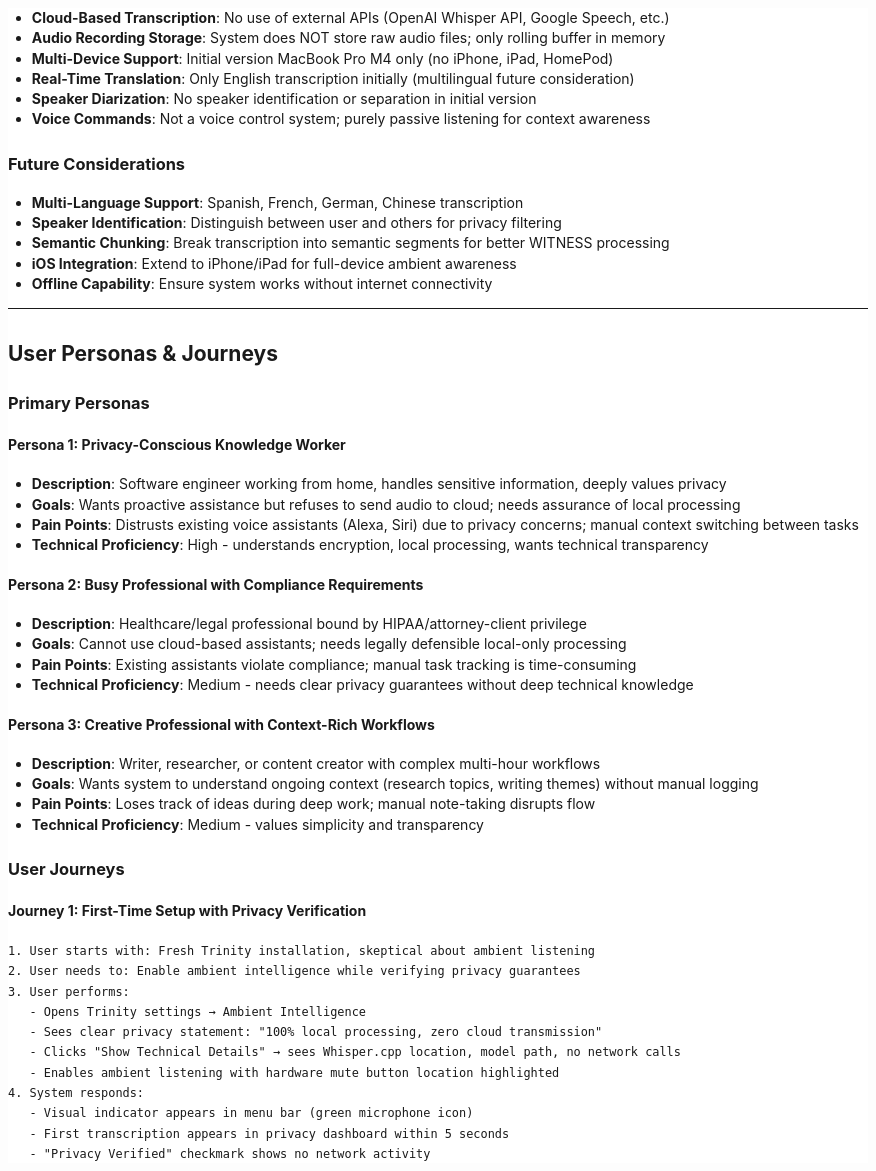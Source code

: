 - **Cloud-Based Transcription**: No use of external APIs (OpenAI Whisper API, Google Speech, etc.)
- **Audio Recording Storage**: System does NOT store raw audio files; only rolling buffer in memory
- **Multi-Device Support**: Initial version MacBook Pro M4 only (no iPhone, iPad, HomePod)
- **Real-Time Translation**: Only English transcription initially (multilingual future consideration)
- **Speaker Diarization**: No speaker identification or separation in initial version
- **Voice Commands**: Not a voice control system; purely passive listening for context awareness

### Future Considerations

- **Multi-Language Support**: Spanish, French, German, Chinese transcription
- **Speaker Identification**: Distinguish between user and others for privacy filtering
- **Semantic Chunking**: Break transcription into semantic segments for better WITNESS processing
- **iOS Integration**: Extend to iPhone/iPad for full-device ambient awareness
- **Offline Capability**: Ensure system works without internet connectivity

---

## User Personas & Journeys

### Primary Personas

#### Persona 1: Privacy-Conscious Knowledge Worker
- **Description**: Software engineer working from home, handles sensitive information, deeply values privacy
- **Goals**: Wants proactive assistance but refuses to send audio to cloud; needs assurance of local processing
- **Pain Points**: Distrusts existing voice assistants (Alexa, Siri) due to privacy concerns; manual context switching between tasks
- **Technical Proficiency**: High - understands encryption, local processing, wants technical transparency

#### Persona 2: Busy Professional with Compliance Requirements
- **Description**: Healthcare/legal professional bound by HIPAA/attorney-client privilege
- **Goals**: Cannot use cloud-based assistants; needs legally defensible local-only processing
- **Pain Points**: Existing assistants violate compliance; manual task tracking is time-consuming
- **Technical Proficiency**: Medium - needs clear privacy guarantees without deep technical knowledge

#### Persona 3: Creative Professional with Context-Rich Workflows
- **Description**: Writer, researcher, or content creator with complex multi-hour workflows
- **Goals**: Wants system to understand ongoing context (research topics, writing themes) without manual logging
- **Pain Points**: Loses track of ideas during deep work; manual note-taking disrupts flow
- **Technical Proficiency**: Medium - values simplicity and transparency

### User Journeys

#### Journey 1: First-Time Setup with Privacy Verification
```
1. User starts with: Fresh Trinity installation, skeptical about ambient listening
2. User needs to: Enable ambient intelligence while verifying privacy guarantees
3. User performs:
   - Opens Trinity settings → Ambient Intelligence
   - Sees clear privacy statement: "100% local processing, zero cloud transmission"
   - Clicks "Show Technical Details" → sees Whisper.cpp location, model path, no network calls
   - Enables ambient listening with hardware mute button location highlighted
4. System responds:
   - Visual indicator appears in menu bar (green microphone icon)
   - First transcription appears in privacy dashboard within 5 seconds
   - "Privacy Verified" checkmark shows no network activity
```